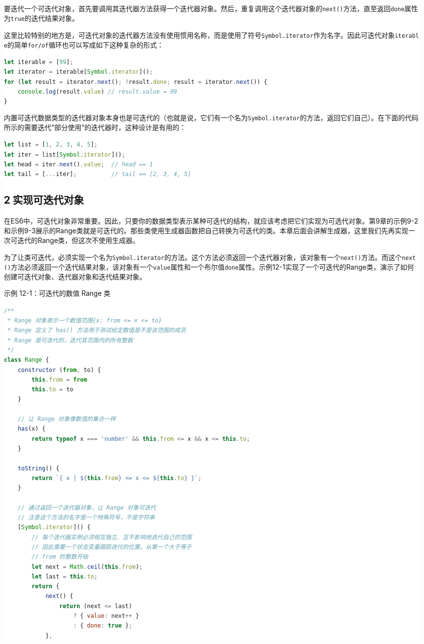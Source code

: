 要迭代一个可迭代对象，首先要调用其迭代器方法获得一个迭代器对象。然后，重复调用这个迭代器对象的`next()`方法，直至返回`done`属性为`true`的迭代结果对象。

这里比较特别的地方是，可迭代对象的迭代器方法没有使用惯用名称，而是使用了符号`Symbol.iterator`作为名字。因此可迭代对象`iterable`的简单`for/of`循环也可以写成如下这种复杂的形式：

```js
let iterable = [99];
let iterator = iterable[Symbol.iterator]();
for (let result = iterator.next(); !result.done; result = iterator.next()) {
    console.log(result.value) // result.value = 99
}
```

内置可迭代数据类型的迭代器对象本身也是可迭代的（也就是说，它们有一个名为`Symbol.iterator`的方法，返回它们自己）。在下面的代码所示的需要迭代“部分使用”的迭代器时，这种设计是有用的：
```js
let list = [1, 2, 3, 4, 5];
let iter = list[Symbol.iterator]();
let head = iter.next().value;  // head == 1
let tail = [...iter];          // tail == [2, 3, 4, 5]
```

## 2 实现可迭代对象

在ES6中，可迭代对象非常重要。因此，只要你的数据类型表示某种可迭代的结构，就应该考虑把它们实现为可选代对象。第9章的示例9-2和示例9-3展示的Range类就是可迭代的。那些类使用生成器函数把自己转换为可迭代的类。本章后面会讲解生成器，这里我们先再实现一次可迭代的Range类，但这次不使用生成器。

为了让类可迭代，必须实现一个名为`Symbol.iterator`的方法。这个方法必须返回一个迭代器对象，该对象有一个`next()`方法。而这个`next()`方法必须返回一个迭代结果对象，该对象有一个`value`属性和一个布尔值`done`属性。示例12-1实现了一个可迭代的Range类，演示了如何创建可迭代对象、迭代器对象和迭代结果对象。

示例 12-1：可迭代的数值 Range 类

```js
/**
 * Range 对象表示一个数值范围{x: from <= x <= to}
 * Range 定义了 has() 方法用于测试给定数值是不是该范围的成员
 * Range 是可迭代的，迭代其范围内的所有整数
 */
class Range {
    constructor (from, to) {
        this.from = from
        this.to = to
    }

    // 让 Range 对象像数值的集合一样
    has(x) {
        return typeof x === 'number' && this.from <= x && x <= this.to;
    }

    toString() {
        return `{ x | ${this.from} <= x <= ${this.to} }`;
    }

    // 通过返回一个迭代器对象，让 Range 对象可迭代
    // 注意这个方法的名字是一个特殊符号，不是字符串
    [Symbol.iterator]() {
        // 每个迭代器实例必须相互独立、互不影响地迭代自己的范围
        // 因此需要一个状态变量跟踪迭代的位置。从第一个大于等于
        // from 的整数开始
        let next = Math.ceil(this.from);
        let last = this.to;
        return {
            next() {
                return (next <= last)
                    ? { value: next++ }
                    : { done: true };
            }, 

```